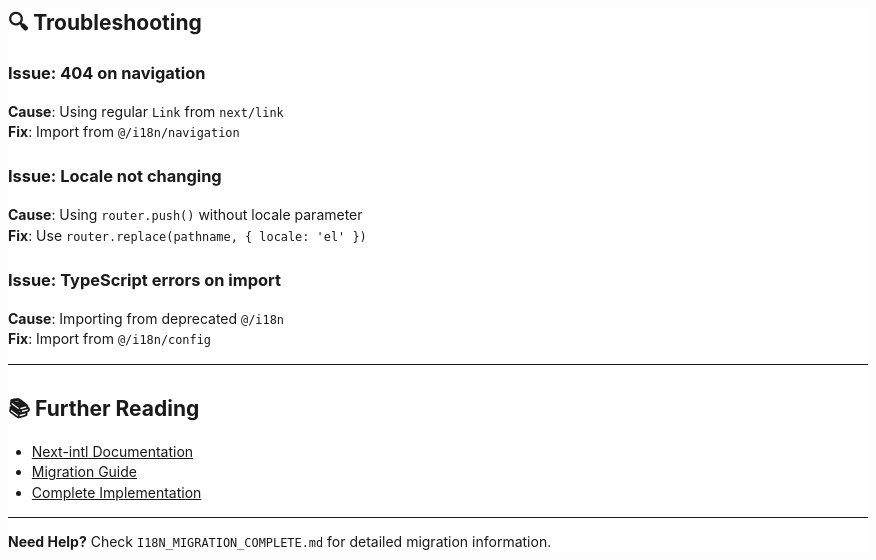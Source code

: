 
## 🔍 Troubleshooting

### Issue: 404 on navigation
**Cause**: Using regular `Link` from `next/link`  
**Fix**: Import from `@/i18n/navigation`

### Issue: Locale not changing
**Cause**: Using `router.push()` without locale parameter  
**Fix**: Use `router.replace(pathname, { locale: 'el' })`

### Issue: TypeScript errors on import
**Cause**: Importing from deprecated `@/i18n`  
**Fix**: Import from `@/i18n/config`

---

## 📚 Further Reading

- [Next-intl Documentation](https://next-intl-docs.vercel.app/)
- [Migration Guide](./I18N_MIGRATION_COMPLETE.md)
- [Complete Implementation](./I18N_IMPLEMENTATION_COMPLETE.md)

---

**Need Help?** Check `I18N_MIGRATION_COMPLETE.md` for detailed migration information.
